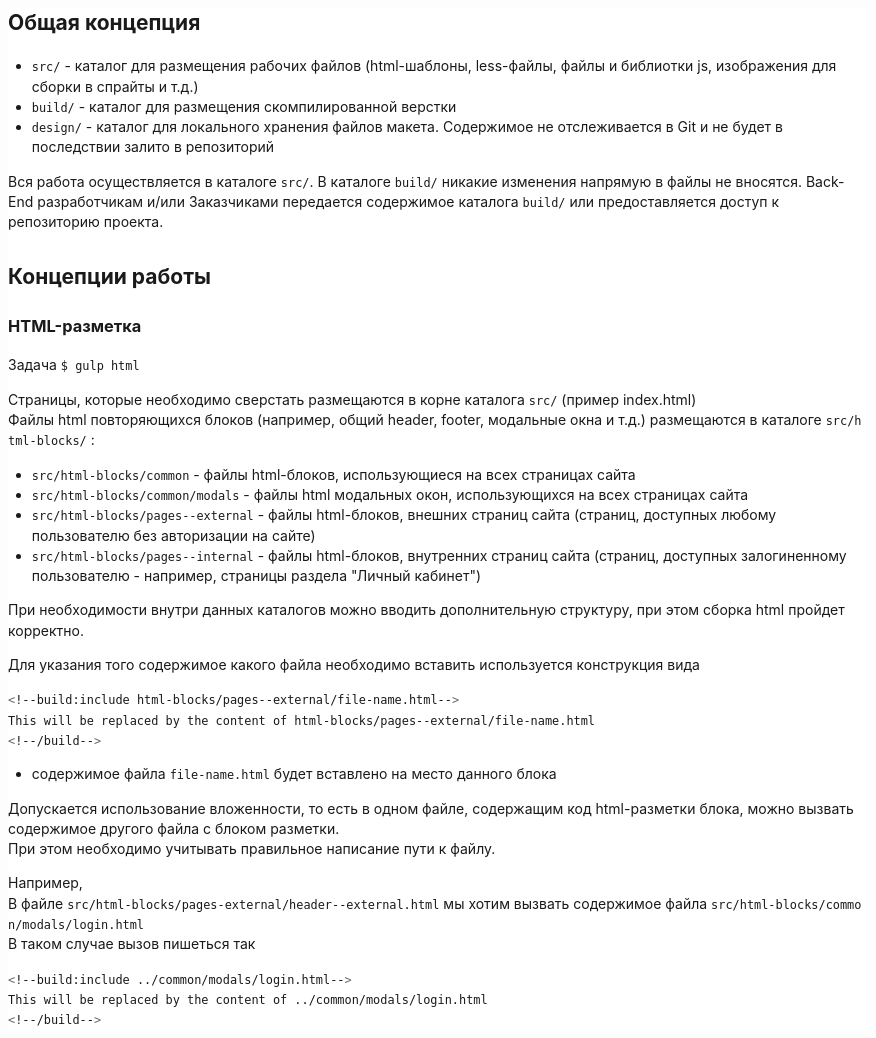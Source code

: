 ## Общая концепция

- `src/` - каталог для размещения рабочих файлов (html-шаблоны, less-файлы, файлы и библиотки js, изображения для сборки в спрайты и т.д.)
- `build/` - каталог для размещения скомпилированной верстки
- `design/` - каталог для локального хранения файлов макета. Содержимое не отслеживается в Git и не будет в последствии залито в репозиторий

Вся работа осуществляется в каталоге `src/`. В каталоге `build/` никакие изменения напрямую в файлы не вносятся.
Back-End разработчикам и/или Заказчиками передается содержимое каталога `build/` или предоставляется доступ к репозиторию проекта.

## Концепции работы

### HTML-разметка

Задача `$ gulp html`

Страницы, которые необходимо сверстать размещаются в корне каталога `src/` (пример index.html)  
Файлы html повторяющихся блоков (например, общий header, footer, модальные окна и т.д.) размещаются в каталоге `src/html-blocks/` :
- `src/html-blocks/common` - файлы html-блоков, использующиеся на всех страницах сайта
- `src/html-blocks/common/modals` - файлы html модальных окон, использующихся на всех страницах сайта
- `src/html-blocks/pages--external` - файлы html-блоков, внешних страниц сайта (страниц, доступных любому пользователю без авторизации на сайте)
- `src/html-blocks/pages--internal` - файлы html-блоков, внутренних страниц сайта (страниц, доступных залогиненному пользователю - например, страницы раздела "Личный кабинет")

При необходимости внутри данных каталогов можно вводить дополнительную структуру, при этом сборка html пройдет корректно.  

Для указания того содержимое какого файла необходимо вставить используется конструкция вида  
```sh
<!--build:include html-blocks/pages--external/file-name.html-->
This will be replaced by the content of html-blocks/pages--external/file-name.html
<!--/build-->
```
- содержимое файла `file-name.html` будет вставлено на место данного блока
 
Допускается использование вложенности, то есть в одном файле, содержащим код html-разметки блока, можно вызвать содержимое другого файла с блоком разметки.  
При этом необходимо учитывать правильное написание пути к файлу.  

Например,  
В файле `src/html-blocks/pages-external/header--external.html` мы хотим вызвать содержимое файла `src/html-blocks/common/modals/login.html`  
В таком случае вызов пишеться так  

 ```sh
 <!--build:include ../common/modals/login.html-->
 This will be replaced by the content of ../common/modals/login.html
 <!--/build-->
 ```
 